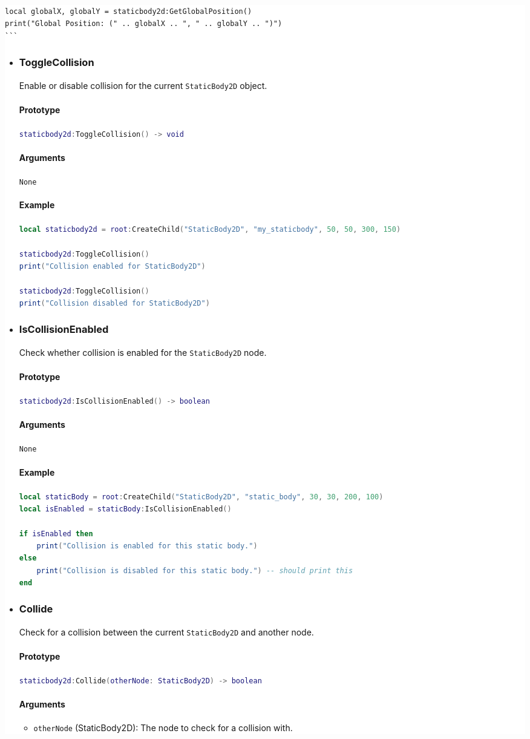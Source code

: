     local globalX, globalY = staticbody2d:GetGlobalPosition()
    print("Global Position: (" .. globalX .. ", " .. globalY .. ")")
    ```

- ### ToggleCollision
    Enable or disable collision for the current `StaticBody2D` object.
    #### Prototype
    ```lua
    staticbody2d:ToggleCollision() -> void
    ```
    #### Arguments
    `None`

    #### Example
    ```lua
    local staticbody2d = root:CreateChild("StaticBody2D", "my_staticbody", 50, 50, 300, 150)
    
    staticbody2d:ToggleCollision()
    print("Collision enabled for StaticBody2D")
    
    staticbody2d:ToggleCollision()
    print("Collision disabled for StaticBody2D")
    ```
- ### IsCollisionEnabled
    Check whether collision is enabled for the `StaticBody2D` node.
    #### Prototype
    ```lua
    staticbody2d:IsCollisionEnabled() -> boolean
    ```
    #### Arguments
    `None`

    #### Example
    ```lua
    local staticBody = root:CreateChild("StaticBody2D", "static_body", 30, 30, 200, 100)
    local isEnabled = staticBody:IsCollisionEnabled()

    if isEnabled then
        print("Collision is enabled for this static body.")
    else
        print("Collision is disabled for this static body.") -- should print this
    end
    ```

- ### Collide
    Check for a collision between the current `StaticBody2D` and another node.
    #### Prototype
    ```lua
    staticbody2d:Collide(otherNode: StaticBody2D) -> boolean
    ```
    #### Arguments
    - `otherNode` (StaticBody2D): The node to check for a collision with.
